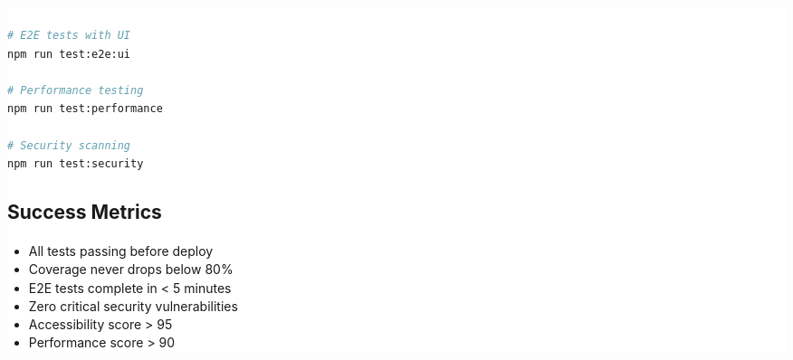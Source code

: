 ```bash

# E2E tests with UI
npm run test:e2e:ui

# Performance testing
npm run test:performance

# Security scanning
npm run test:security
```

## Success Metrics

- All tests passing before deploy
- Coverage never drops below 80%
- E2E tests complete in < 5 minutes
- Zero critical security vulnerabilities
- Accessibility score > 95
- Performance score > 90